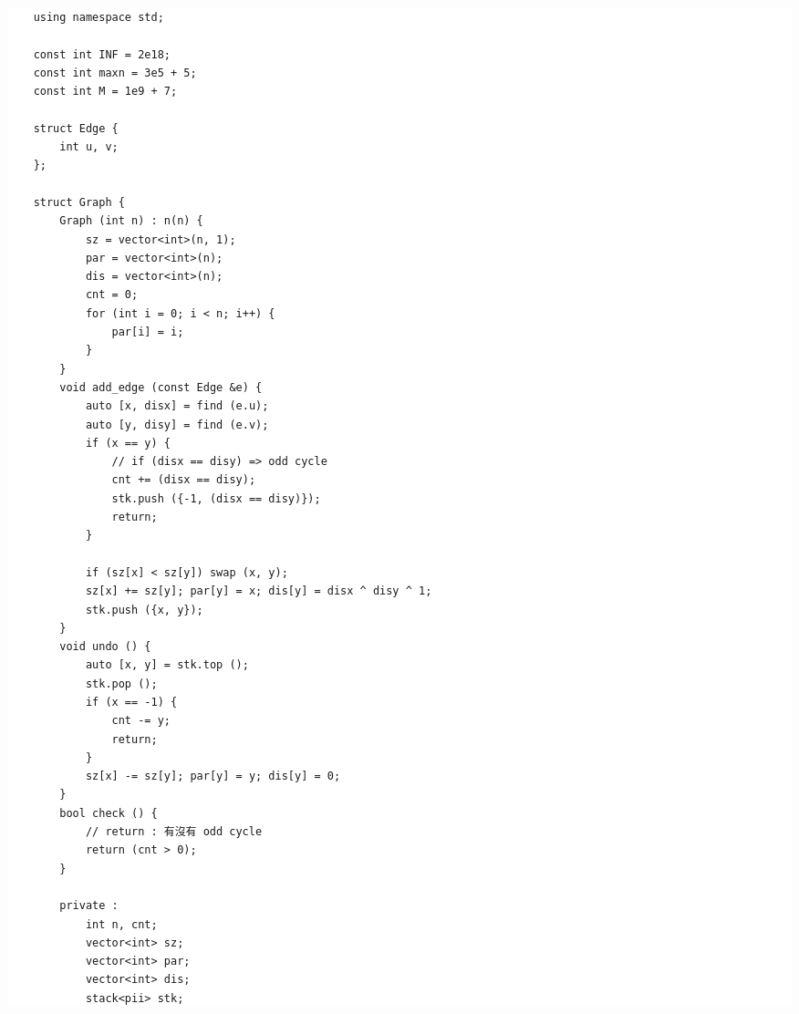         using namespace std;

        const int INF = 2e18;
        const int maxn = 3e5 + 5;
        const int M = 1e9 + 7;

        struct Edge {
            int u, v;
        };

        struct Graph {
            Graph (int n) : n(n) {
                sz = vector<int>(n, 1);
                par = vector<int>(n);
                dis = vector<int>(n);
                cnt = 0;
                for (int i = 0; i < n; i++) {
                    par[i] = i;
                }
            }
            void add_edge (const Edge &e) {
                auto [x, disx] = find (e.u);
                auto [y, disy] = find (e.v);
                if (x == y) {
                    // if (disx == disy) => odd cycle
                    cnt += (disx == disy);
                    stk.push ({-1, (disx == disy)});
                    return;
                }

                if (sz[x] < sz[y]) swap (x, y);
                sz[x] += sz[y]; par[y] = x; dis[y] = disx ^ disy ^ 1;
                stk.push ({x, y});
            }
            void undo () {
                auto [x, y] = stk.top ();
                stk.pop ();
                if (x == -1) {
                    cnt -= y;
                    return;
                }
                sz[x] -= sz[y]; par[y] = y; dis[y] = 0;
            }
            bool check () {
                // return : 有沒有 odd cycle
                return (cnt > 0);
            }

            private :
                int n, cnt;
                vector<int> sz;
                vector<int> par;
                vector<int> dis;
                stack<pii> stk;


[^1]: 每個邊只會往一邊走，上一層用完了就可以刪掉，所以同一時間只有 $m$ 條邊在跑，每個邊只出現在一個地方 